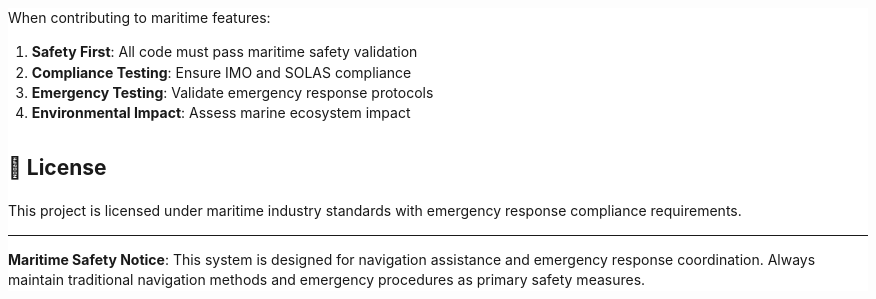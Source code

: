 When contributing to maritime features:

1. **Safety First**: All code must pass maritime safety validation
2. **Compliance Testing**: Ensure IMO and SOLAS compliance
3. **Emergency Testing**: Validate emergency response protocols
4. **Environmental Impact**: Assess marine ecosystem impact

## 📄 License

This project is licensed under maritime industry standards with emergency response compliance requirements.

---

**Maritime Safety Notice**: This system is designed for navigation assistance and emergency response coordination. Always maintain traditional navigation methods and emergency procedures as primary safety measures.
